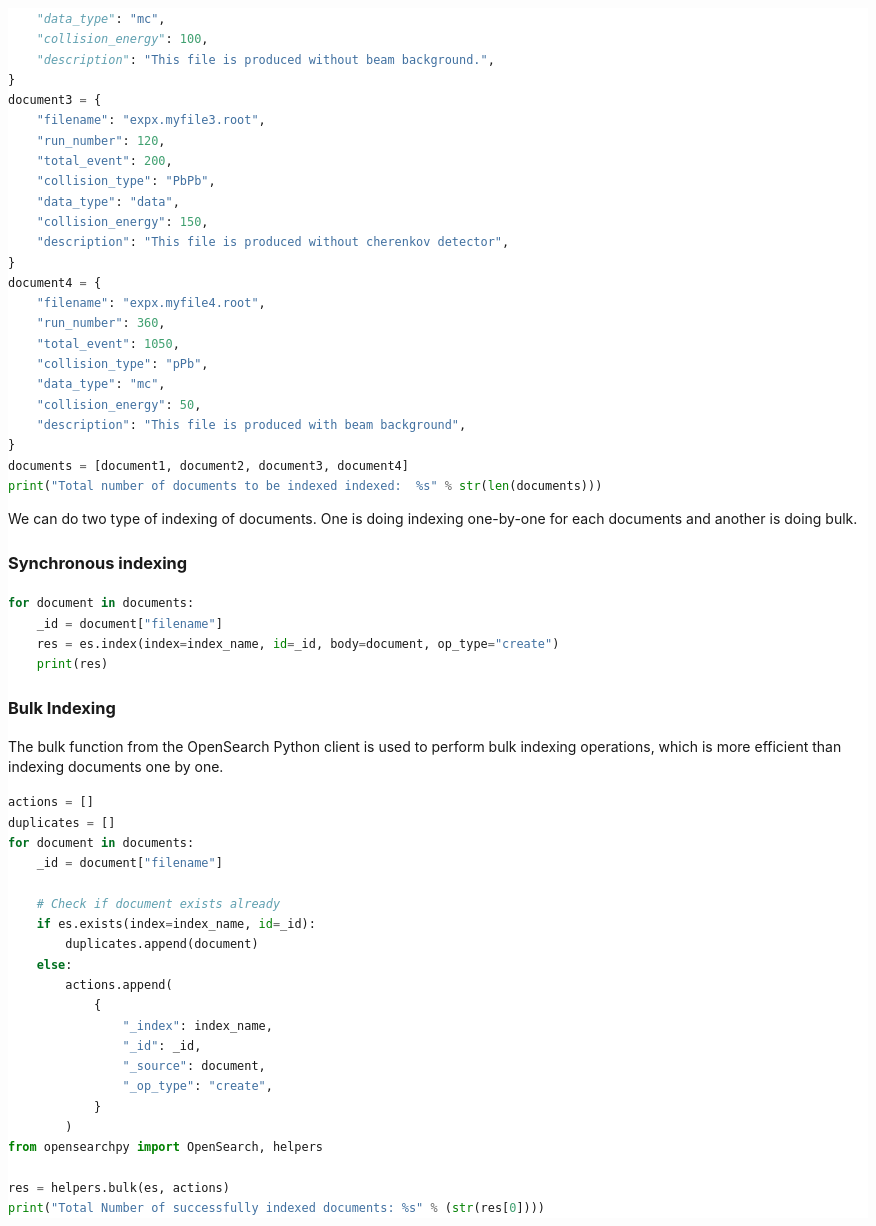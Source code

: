 ```python
    "data_type": "mc",
    "collision_energy": 100,
    "description": "This file is produced without beam background.",
}
document3 = {
    "filename": "expx.myfile3.root",
    "run_number": 120,
    "total_event": 200,
    "collision_type": "PbPb",
    "data_type": "data",
    "collision_energy": 150,
    "description": "This file is produced without cherenkov detector",
}
document4 = {
    "filename": "expx.myfile4.root",
    "run_number": 360,
    "total_event": 1050,
    "collision_type": "pPb",
    "data_type": "mc",
    "collision_energy": 50,
    "description": "This file is produced with beam background",
}
documents = [document1, document2, document3, document4]
print("Total number of documents to be indexed indexed:  %s" % str(len(documents)))
```
We can do two type of indexing of documents. One is doing indexing one-by-one for each documents and another is doing bulk.
### Synchronous indexing

```python
for document in documents:
    _id = document["filename"]
    res = es.index(index=index_name, id=_id, body=document, op_type="create")
    print(res)
```

### Bulk Indexing
The bulk function from the OpenSearch Python client is used to perform bulk indexing operations, which is more efficient than indexing documents one by one.

```python
actions = []
duplicates = []
for document in documents:
    _id = document["filename"]

    # Check if document exists already
    if es.exists(index=index_name, id=_id):
        duplicates.append(document)
    else:
        actions.append(
            {
                "_index": index_name,
                "_id": _id,
                "_source": document,
                "_op_type": "create",
            }
        )
from opensearchpy import OpenSearch, helpers

res = helpers.bulk(es, actions)
print("Total Number of successfully indexed documents: %s" % (str(res[0])))
```
